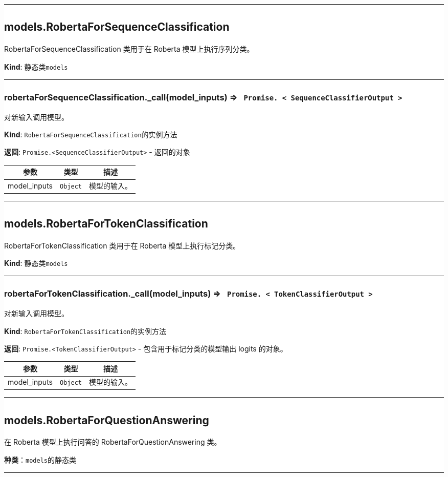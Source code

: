 * * *

## models.RobertaForSequenceClassification

RobertaForSequenceClassification 类用于在 Roberta 模型上执行序列分类。

**Kind**: 静态类`models`

* * *

### robertaForSequenceClassification._call(model_inputs) ⇒ <code> Promise. < SequenceClassifierOutput > </code>

对新输入调用模型。

**Kind**: `RobertaForSequenceClassification`的实例方法

**返回**: `Promise.<SequenceClassifierOutput>` - 返回的对象

| 参数 | 类型 | 描述 |
| --- | --- | --- |
| model_inputs | `Object` | 模型的输入。 |

* * *

## models.RobertaForTokenClassification

RobertaForTokenClassification 类用于在 Roberta 模型上执行标记分类。

**Kind**: 静态类`models`

* * *

### robertaForTokenClassification._call(model_inputs) ⇒ <code> Promise. < TokenClassifierOutput > </code>

对新输入调用模型。

**Kind**: `RobertaForTokenClassification`的实例方法

**返回**: `Promise.<TokenClassifierOutput>` - 包含用于标记分类的模型输出 logits 的对象。

| 参数 | 类型 | 描述 |
| --- | --- | --- |
| model_inputs | `Object` | 模型的输入。 |

* * *

## models.RobertaForQuestionAnswering

在 Roberta 模型上执行问答的 RobertaForQuestionAnswering 类。

**种类**：`models`的静态类

* * *
